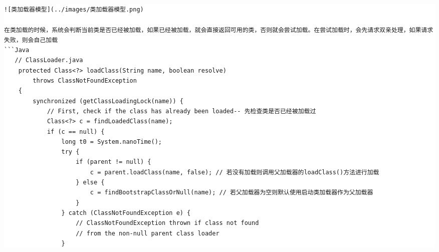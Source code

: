     ![类加载器模型](../images/类加载器模型.png)
    
    在类加载的时候，系统会判断当前类是否已经被加载，如果已经被加载，就会直接返回可用的类，否则就会尝试加载。在尝试加载时，会先请求双亲处理，如果请求失败，则会自己加载
    ```Java
       // ClassLoader.java
        protected Class<?> loadClass(String name, boolean resolve)
            throws ClassNotFoundException
        {
            synchronized (getClassLoadingLock(name)) {
                // First, check if the class has already been loaded-- 先检查类是否已经被加载过
                Class<?> c = findLoadedClass(name); 
                if (c == null) {
                    long t0 = System.nanoTime();
                    try {
                        if (parent != null) {
                            c = parent.loadClass(name, false); // 若没有加载则调用父加载器的loadClass()方法进行加载 
                        } else {
                            c = findBootstrapClassOrNull(name); // 若父加载器为空则默认使用启动类加载器作为父加载器
                        }
                    } catch (ClassNotFoundException e) {
                        // ClassNotFoundException thrown if class not found
                        // from the non-null parent class loader
                    }
    